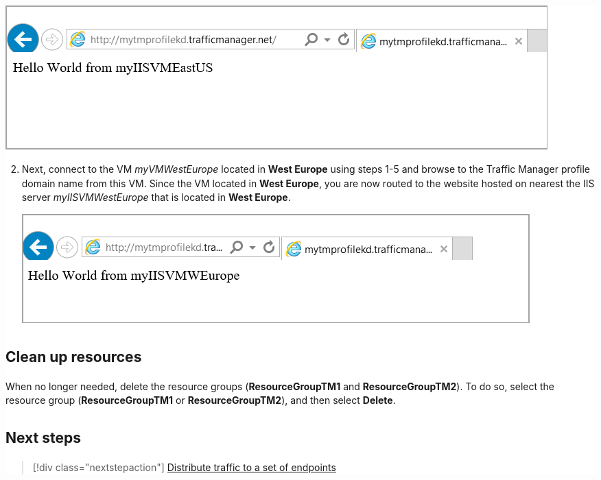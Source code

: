    ![Screenshot that shows the "Traffic Manager" profile in a web browser.](./media/tutorial-traffic-manager-improve-website-response/eastus-traffic-manager-test.png)

2. Next, connect to the VM *myVMWestEurope* located in **West Europe** using steps 1-5 and browse to the Traffic Manager profile domain name from this VM. Since the VM located in **West Europe**, you are now routed to the website hosted on nearest the IIS server *myIISVMWestEurope* that is located in **West Europe**.

   ![Test Traffic Manager profile](./media/tutorial-traffic-manager-improve-website-response/westeurope-traffic-manager-test.png)

## Clean up resources

When no longer needed, delete the resource groups (**ResourceGroupTM1** and **ResourceGroupTM2**). To do so, select the resource group (**ResourceGroupTM1** or **ResourceGroupTM2**), and then select **Delete**.

## Next steps

> [!div class="nextstepaction"]
> [Distribute traffic to a set of endpoints](traffic-manager-configure-weighted-routing-method.md)

